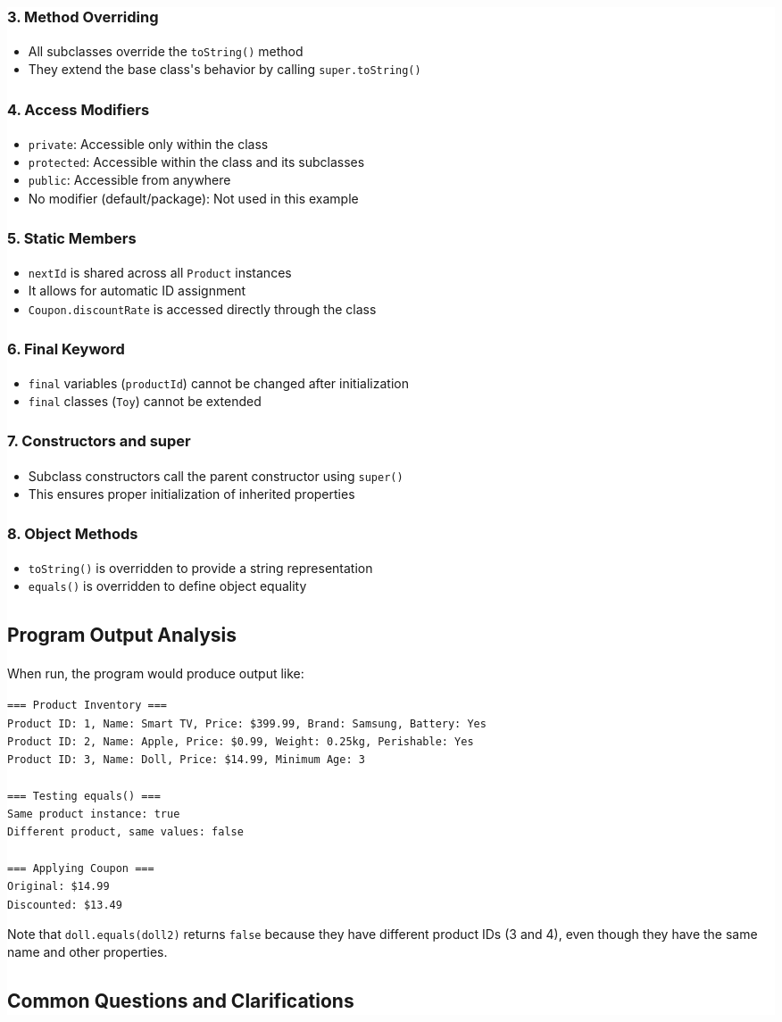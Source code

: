 ### 3. Method Overriding
- All subclasses override the `toString()` method
- They extend the base class's behavior by calling `super.toString()`

### 4. Access Modifiers
- `private`: Accessible only within the class
- `protected`: Accessible within the class and its subclasses
- `public`: Accessible from anywhere
- No modifier (default/package): Not used in this example

### 5. Static Members
- `nextId` is shared across all `Product` instances
- It allows for automatic ID assignment
- `Coupon.discountRate` is accessed directly through the class

### 6. Final Keyword
- `final` variables (`productId`) cannot be changed after initialization
- `final` classes (`Toy`) cannot be extended

### 7. Constructors and super
- Subclass constructors call the parent constructor using `super()`
- This ensures proper initialization of inherited properties

### 8. Object Methods
- `toString()` is overridden to provide a string representation
- `equals()` is overridden to define object equality

## Program Output Analysis

When run, the program would produce output like:

```
=== Product Inventory ===
Product ID: 1, Name: Smart TV, Price: $399.99, Brand: Samsung, Battery: Yes
Product ID: 2, Name: Apple, Price: $0.99, Weight: 0.25kg, Perishable: Yes
Product ID: 3, Name: Doll, Price: $14.99, Minimum Age: 3

=== Testing equals() ===
Same product instance: true
Different product, same values: false

=== Applying Coupon ===
Original: $14.99
Discounted: $13.49
```

Note that `doll.equals(doll2)` returns `false` because they have different product IDs (3 and 4), even though they have the same name and other properties.

## Common Questions and Clarifications
